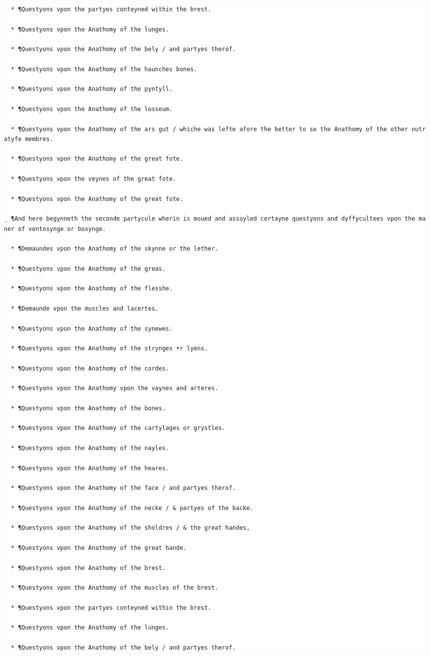       * ¶Questyons vpon the partyes conteyned within the brest.

      * ¶Questyons vpon the Anathomy of the lunges.

      * ¶Questyons vpon the Anathomy of the bely / and partyes therof.

      * ¶Questyons vpon the Anathomy of the haunches bones.

      * ¶Questyons vpon the Anathomy of the pyntyll.

      * ¶Questyons vpon the Anathomy of the losseum.

      * ¶Questyons vpon the Anathomy of the ars gut / whiche was lefte afore the better to se the Anathomy of the other nutratyfe membres.

      * ¶Questyons vpon the Anathomy of the great fote.

      * ¶Questyons vpon the veynes of the great fote.

      * ¶Questyons vpon the Anathomy of the great fote.

    _ ¶And here begynneth the seconde partycule wherin is moued and assoyled certayne questyons and dyffycultees vpon the maner of ventosynge or boxynge.

      * ¶Demaundes vpon the Anathomy of the skynne or the lether.

      * ¶Questyons vpon the Anathomy of the greas.

      * ¶Questyons vpon the Anathomy of the flesshe.

      * ¶Demaunde vpon the muscles and lacertes.

      * ¶Questyons vpon the Anathomy of the synewes.

      * ¶Questyons vpon the Anathomy of the strynges •r lyens.

      * ¶Questyons vpon the Anathomy of the cordes.

      * ¶Questyons vpon the Anathomy vpon the vaynes and arteres.

      * ¶Questyons vpon the Anathomy of the bones.

      * ¶Questyons vpon the Anathomy of the cartylages or grystles.

      * ¶Questyons vpon the Anathomy of the nayles.

      * ¶Questyons vpon the Anathomy of the heares.

      * ¶Questyons vpon the Anathomy of the face / and partyes therof.

      * ¶Questyons vpon the Anathomy of the necke / & partyes of the backe.

      * ¶Questyons vpon the Anathomy of the sholdres / & the great handes,

      * ¶Questyons vpon the Anathomy of the great hande.

      * ¶Questyons vpon the Anathomy of the brest.

      * ¶Questyons vpon the Anathomy of the muscles of the brest.

      * ¶Questyons vpon the partyes conteyned within the brest.

      * ¶Questyons vpon the Anathomy of the lunges.

      * ¶Questyons vpon the Anathomy of the bely / and partyes therof.

